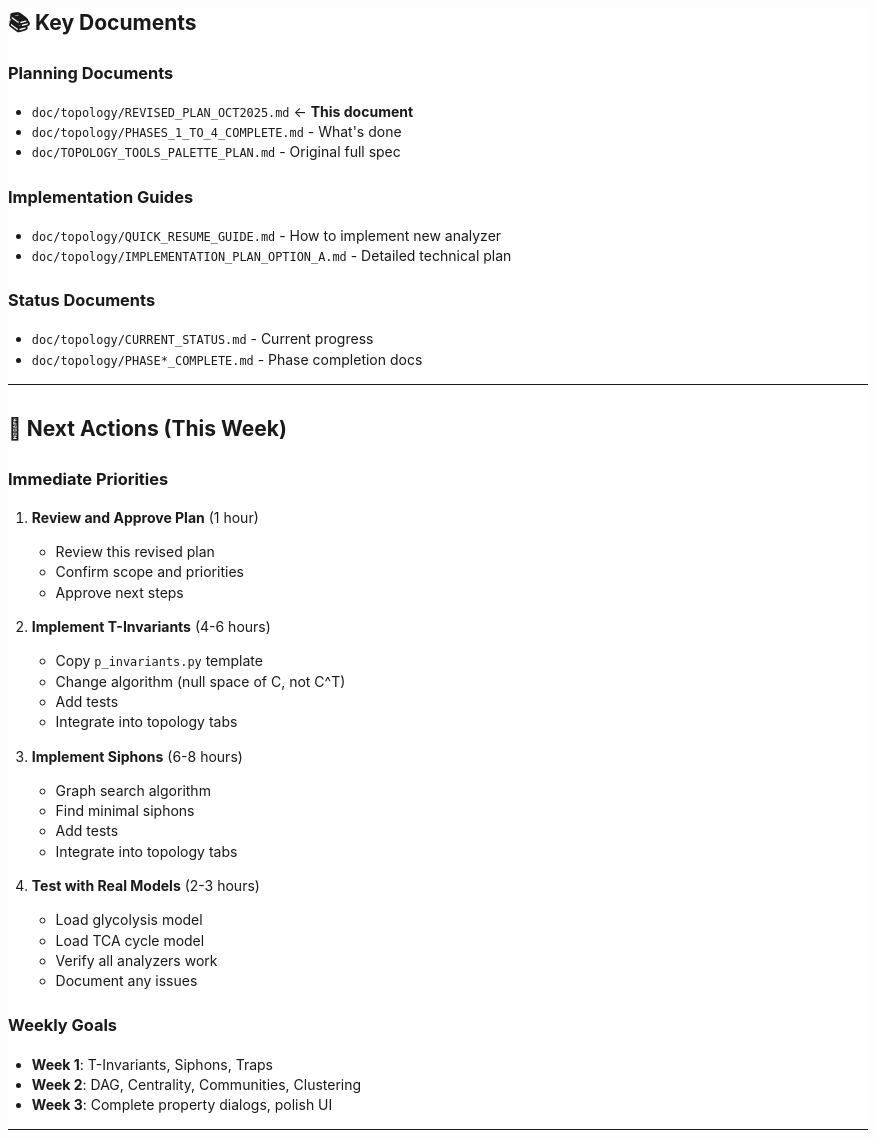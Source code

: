 
## 📚 Key Documents

### Planning Documents
- `doc/topology/REVISED_PLAN_OCT2025.md` ← **This document**
- `doc/topology/PHASES_1_TO_4_COMPLETE.md` - What's done
- `doc/TOPOLOGY_TOOLS_PALETTE_PLAN.md` - Original full spec

### Implementation Guides
- `doc/topology/QUICK_RESUME_GUIDE.md` - How to implement new analyzer
- `doc/topology/IMPLEMENTATION_PLAN_OPTION_A.md` - Detailed technical plan

### Status Documents
- `doc/topology/CURRENT_STATUS.md` - Current progress
- `doc/topology/PHASE*_COMPLETE.md` - Phase completion docs

---

## 🚀 Next Actions (This Week)

### Immediate Priorities

1. **Review and Approve Plan** (1 hour)
   - Review this revised plan
   - Confirm scope and priorities
   - Approve next steps

2. **Implement T-Invariants** (4-6 hours)
   - Copy `p_invariants.py` template
   - Change algorithm (null space of C, not C^T)
   - Add tests
   - Integrate into topology tabs

3. **Implement Siphons** (6-8 hours)
   - Graph search algorithm
   - Find minimal siphons
   - Add tests
   - Integrate into topology tabs

4. **Test with Real Models** (2-3 hours)
   - Load glycolysis model
   - Load TCA cycle model
   - Verify all analyzers work
   - Document any issues

### Weekly Goals

- **Week 1**: T-Invariants, Siphons, Traps
- **Week 2**: DAG, Centrality, Communities, Clustering
- **Week 3**: Complete property dialogs, polish UI

---